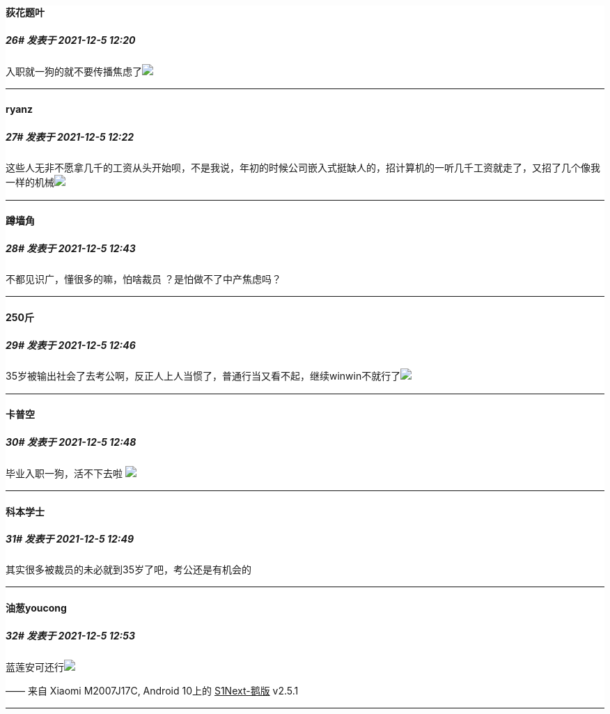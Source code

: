####  荻花题叶  
##### 26#       发表于 2021-12-5 12:20

入职就一狗的就不要传播焦虑了<img src="https://static.saraba1st.com/image/smiley/face2017/004.gif" referrerpolicy="no-referrer">

*****

####  ryanz  
##### 27#       发表于 2021-12-5 12:22

这些人无非不愿拿几千的工资从头开始呗，不是我说，年初的时候公司嵌入式挺缺人的，招计算机的一听几千工资就走了，又招了几个像我一样的机械<img src="https://static.saraba1st.com/image/smiley/face2017/213.gif" referrerpolicy="no-referrer">

*****

####  蹲墙角  
##### 28#       发表于 2021-12-5 12:43

不都见识广，懂很多的嘛，怕啥裁员 ？是怕做不了中产焦虑吗？

*****

####  250斤  
##### 29#       发表于 2021-12-5 12:46

35岁被输出社会了去考公啊，反正人上人当惯了，普通行当又看不起，继续winwin不就行了<img src="https://static.saraba1st.com/image/smiley/face2017/065.png" referrerpolicy="no-referrer">

*****

####  卡普空  
##### 30#       发表于 2021-12-5 12:48

毕业入职一狗，活不下去啦 <img src="https://static.saraba1st.com/image/smiley/face2017/009.gif" referrerpolicy="no-referrer"> 



*****

####  科本学士  
##### 31#       发表于 2021-12-5 12:49

其实很多被裁员的未必就到35岁了吧，考公还是有机会的

*****

####  油葱youcong  
##### 32#       发表于 2021-12-5 12:53

蓝莲安可还行<img src="https://static.saraba1st.com/image/smiley/face2017/065.png" referrerpolicy="no-referrer">

—— 来自 Xiaomi M2007J17C, Android 10上的 [S1Next-鹅版](https://github.com/ykrank/S1-Next/releases) v2.5.1

*****
